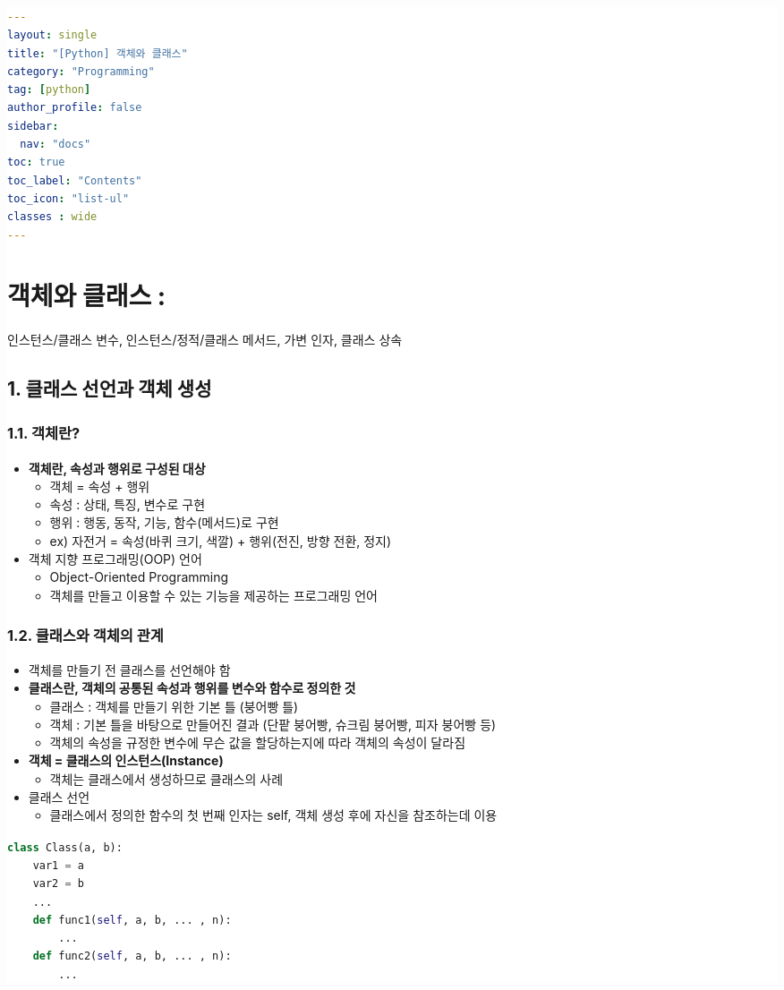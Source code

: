 ```yaml
---
layout: single
title: "[Python] 객체와 클래스"
category: "Programming"
tag: [python]
author_profile: false
sidebar:
  nav: "docs"
toc: true
toc_label: "Contents"
toc_icon: "list-ul"
classes : wide
---
```


# 객체와 클래스 : 
인스턴스/클래스 변수, 인스턴스/정적/클래스 메서드, 가변 인자, 클래스 상속



## 1. 클래스 선언과 객체 생성

### 1.1. 객체란?

- **객체란, 속성과 행위로 구성된 대상**
    - 객체 = 속성 + 행위
    - 속성 : 상태, 특징, 변수로 구현
    - 행위 : 행동, 동작, 기능, 함수(메서드)로 구현
    - ex) 자전거 = 속성(바퀴 크기, 색깔) + 행위(전진, 방향 전환, 정지)
- 객체 지향 프로그래밍(OOP) 언어
    - Object-Oriented Programming
    - 객체를 만들고 이용할 수 있는 기능을 제공하는 프로그래밍 언어

### 1.2. 클래스와 객체의 관계

- 객체를 만들기 전 클래스를 선언해야 함
- **클래스란, 객체의 공통된 속성과 행위를 변수와 함수로 정의한 것**
    - 클래스 : 객체를 만들기 위한 기본 틀 (붕어빵 틀)
    - 객체 : 기본 틀을 바탕으로 만들어진 결과 (단팥 붕어빵, 슈크림 붕어빵, 피자 붕어빵 등)
    - 객체의 속성을 규정한 변수에 무슨 값을 할당하는지에 따라 객체의 속성이 달라짐
- **객체 = 클래스의 인스턴스(Instance)**
    - 객체는 클래스에서 생성하므로 클래스의 사례
- 클래스 선언
    - 클래스에서 정의한 함수의 첫 번째 인자는 self, 객체 생성 후에 자신을 참조하는데 이용

```python
class Class(a, b):
	var1 = a
	var2 = b
	...
	def func1(self, a, b, ... , n):
		...
	def func2(self, a, b, ... , n):
		...
```
